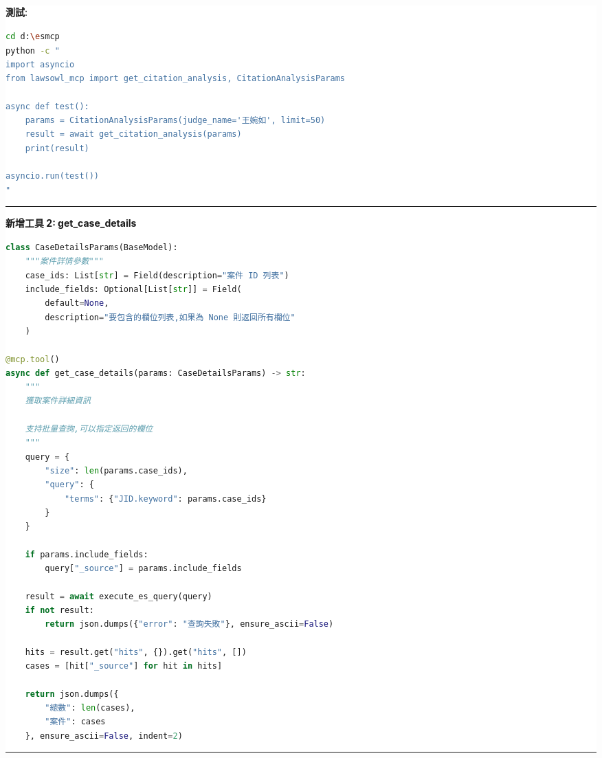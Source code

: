 ```python
```

**測試**:
```bash
cd d:\esmcp
python -c "
import asyncio
from lawsowl_mcp import get_citation_analysis, CitationAnalysisParams

async def test():
    params = CitationAnalysisParams(judge_name='王婉如', limit=50)
    result = await get_citation_analysis(params)
    print(result)

asyncio.run(test())
"
```

---

**新增工具 2: get_case_details**

```python
class CaseDetailsParams(BaseModel):
    """案件詳情參數"""
    case_ids: List[str] = Field(description="案件 ID 列表")
    include_fields: Optional[List[str]] = Field(
        default=None,
        description="要包含的欄位列表,如果為 None 則返回所有欄位"
    )

@mcp.tool()
async def get_case_details(params: CaseDetailsParams) -> str:
    """
    獲取案件詳細資訊
    
    支持批量查詢,可以指定返回的欄位
    """
    query = {
        "size": len(params.case_ids),
        "query": {
            "terms": {"JID.keyword": params.case_ids}
        }
    }
    
    if params.include_fields:
        query["_source"] = params.include_fields
    
    result = await execute_es_query(query)
    if not result:
        return json.dumps({"error": "查詢失敗"}, ensure_ascii=False)
    
    hits = result.get("hits", {}).get("hits", [])
    cases = [hit["_source"] for hit in hits]
    
    return json.dumps({
        "總數": len(cases),
        "案件": cases
    }, ensure_ascii=False, indent=2)
```

---